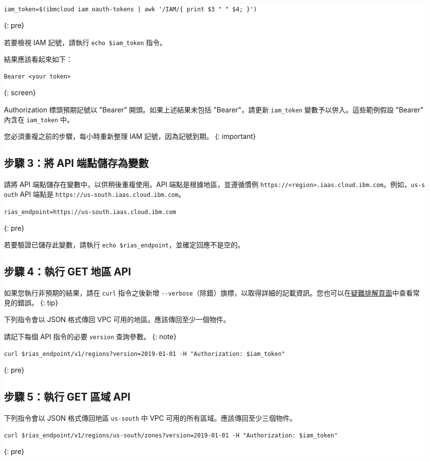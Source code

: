```
iam_token=$(ibmcloud iam oauth-tokens | awk '/IAM/{ print $3 " " $4; }')
```
{: pre}

 若要檢視 IAM 記號，請執行 ``echo $iam_token`` 指令。

結果應該看起來如下：

```
Bearer <your token>
```
{: screen}

Authorization 標頭預期記號以 "Bearer" 開頭。如果上述結果未包括 "Bearer"，請更新 `iam_token` 變數予以併入。這些範例假設 "Bearer" 內含在 `iam_token` 中。

您必須重複之前的步驟，每小時重新整理 IAM 記號，因為記號到期。
{: important}

## 步驟 3：將 API 端點儲存為變數

請將 API 端點儲存在變數中，以供稍後重複使用。API 端點是根據地區，並遵循慣例 `https://<region>.iaas.cloud.ibm.com`。例如，`us-south` API 端點是 `https://us-south.iaas.cloud.ibm.com`。

```
rias_endpoint=https://us-south.iaas.cloud.ibm.com
 ```
{: pre}

若要驗證已儲存此變數，請執行 `echo $rias_endpoint`，並確定回應不是空的。

## 步驟 4：執行 GET 地區 API

如果您執行非預期的結果，請在 `curl` 指令之後新增 `--verbose`（除錯）旗標，以取得詳細的記載資訊。您也可以在[疑難排解頁面](/docs/infrastructure/vpc?topic=vpc-troubleshooting-your-ibm-cloud-vpc)中查看常見的錯誤。
{: tip}

下列指令會以 JSON 格式傳回 VPC 可用的地區。應該傳回至少一個物件。

請記下每個 API 指令的必要 `version` 查詢參數。
{: note}

```
curl $rias_endpoint/v1/regions?version=2019-01-01 -H "Authorization: $iam_token"
```
{: pre}


## 步驟 5：執行 GET 區域 API

下列指令會以 JSON 格式傳回地區 `us-south` 中 VPC 可用的所有區域。應該傳回至少三個物件。

```
curl $rias_endpoint/v1/regions/us-south/zones?version=2019-01-01 -H "Authorization: $iam_token"
```
{: pre}
